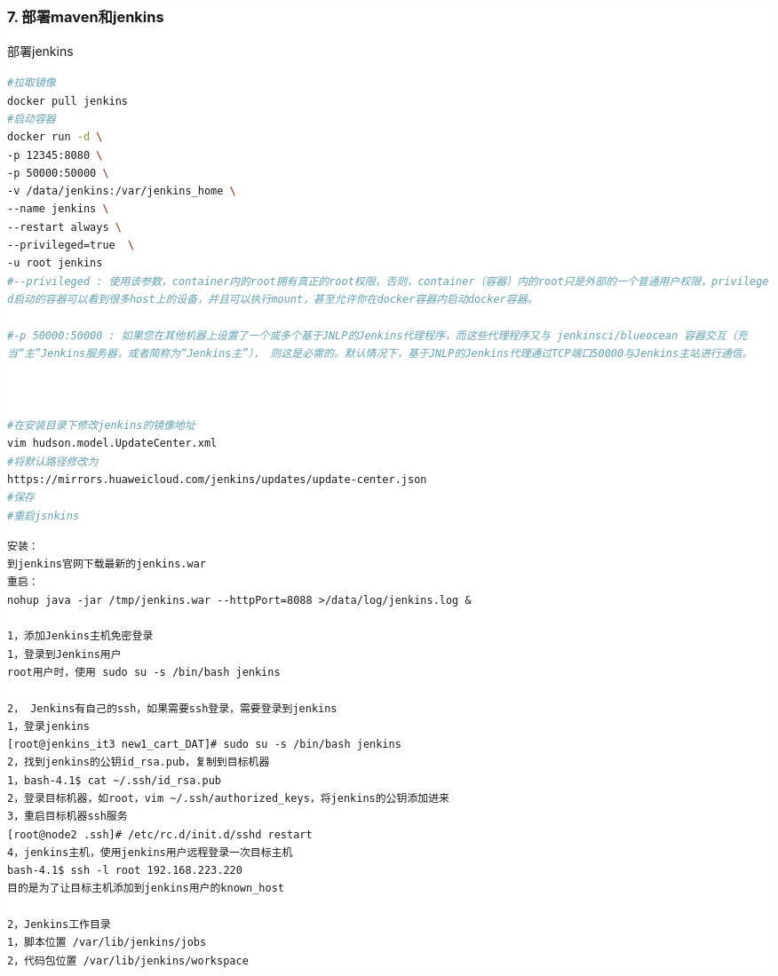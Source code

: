 

### 7. 部署maven和jenkins

部署jenkins

~~~bash
#拉取镜像
docker pull jenkins
#启动容器
docker run -d \
-p 12345:8080 \
-p 50000:50000 \
-v /data/jenkins:/var/jenkins_home \
--name jenkins \
--restart always \
--privileged=true  \
-u root jenkins
#--privileged : 使用该参数，container内的root拥有真正的root权限，否则，container（容器）内的root只是外部的一个普通用户权限，privileged启动的容器可以看到很多host上的设备，并且可以执行mount，甚至允许你在docker容器内启动docker容器。

#-p 50000:50000 : 如果您在其他机器上设置了一个或多个基于JNLP的Jenkins代理程序，而这些代理程序又与 jenkinsci/blueocean 容器交互（充当“主”Jenkins服务器，或者简称为“Jenkins主”）， 则这是必需的。默认情况下，基于JNLP的Jenkins代理通过TCP端口50000与Jenkins主站进行通信。



#在安装目录下修改jenkins的镜像地址
vim hudson.model.UpdateCenter.xml
#将默认路径修改为
https://mirrors.huaweicloud.com/jenkins/updates/update-center.json
#保存
#重启jsnkins

~~~

~~~
安装：
到jenkins官网下载最新的jenkins.war
重启：
nohup java -jar /tmp/jenkins.war --httpPort=8088 >/data/log/jenkins.log &

1，添加Jenkins主机免密登录
1，登录到Jenkins用户
root用户时，使用 sudo su -s /bin/bash jenkins

2， Jenkins有自己的ssh，如果需要ssh登录，需要登录到jenkins
1，登录jenkins
[root@jenkins_it3 new1_cart_DAT]# sudo su -s /bin/bash jenkins
2，找到jenkins的公钥id_rsa.pub，复制到目标机器
1，bash-4.1$ cat ~/.ssh/id_rsa.pub
2，登录目标机器，如root，vim ~/.ssh/authorized_keys，将jenkins的公钥添加进来
3，重启目标机器ssh服务
[root@node2 .ssh]# /etc/rc.d/init.d/sshd restart
4，jenkins主机，使用jenkins用户远程登录一次目标主机
bash-4.1$ ssh -l root 192.168.223.220
目的是为了让目标主机添加到jenkins用户的known_host

2，Jenkins工作目录
1，脚本位置 /var/lib/jenkins/jobs
2，代码包位置 /var/lib/jenkins/workspace
~~~


[nacos-mysql初始化脚本地址]: https://github.com/alibaba/nacos/blob/master/config/src/main/resources/META-INF/nacos-db.sql